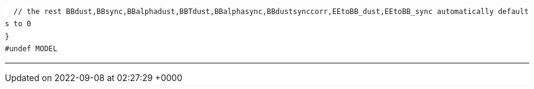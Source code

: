 ```
  // the rest BBdust,BBsync,BBalphadust,BBTdust,BBalphasync,BBdustsynccorr,EEtoBB_dust,EEtoBB_sync automatically defaults to 0
}
#undef MODEL
```


-------------------------------

Updated on 2022-09-08 at 02:27:29 +0000
